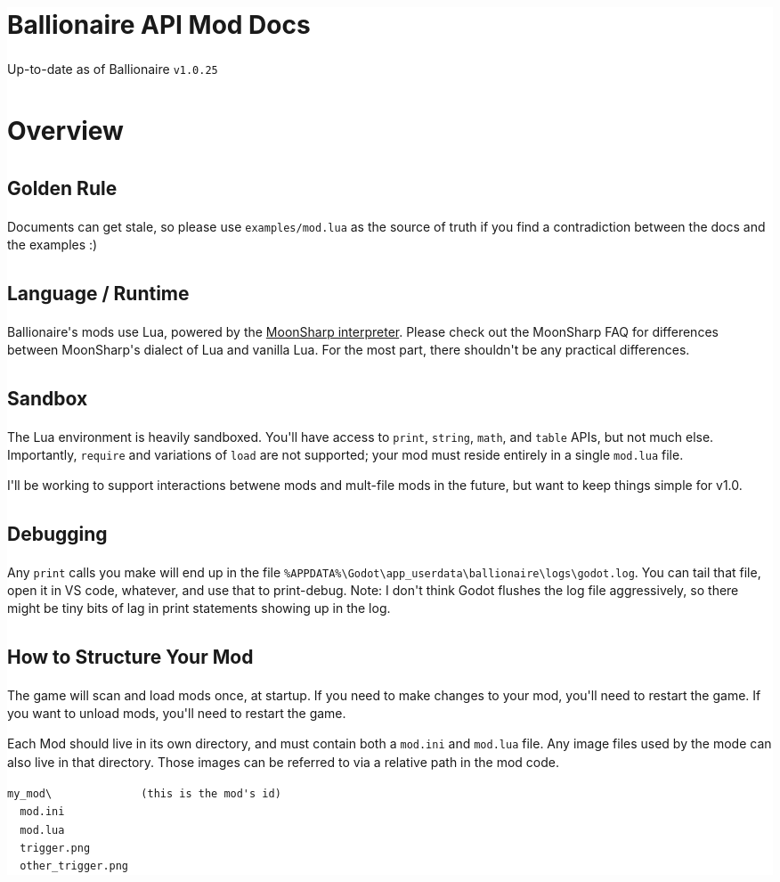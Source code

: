 # Ballionaire API Mod Docs

Up-to-date as of Ballionaire `v1.0.25`

# Overview

## Golden Rule

Documents can get stale, so please use `examples/mod.lua` as the source of truth if you find a contradiction between the docs and the examples :)

## Language / Runtime

Ballionaire's mods use Lua, powered by the [MoonSharp interpreter](https://www.moonsharp.org/). Please check out the MoonSharp FAQ for differences between MoonSharp's dialect of Lua and vanilla Lua. For the most part, there shouldn't be any practical differences.

## Sandbox

The Lua environment is heavily sandboxed. You'll have access to `print`, `string`, `math`, and `table` APIs, but not much else. Importantly, `require` and variations of `load` are not supported; your mod must reside entirely in a single `mod.lua` file.

I'll be working to support interactions betwene mods and mult-file mods in the future, but want to keep things simple for v1.0.

## Debugging

Any `print` calls you make will end up in the file `%APPDATA%\Godot\app_userdata\ballionaire\logs\godot.log`. You can tail that file, open it in VS code, whatever, and use that to print-debug. Note: I don't think Godot flushes the log file aggressively, so there might be tiny bits of lag in print statements showing up in the log.

## How to Structure Your Mod

The game will scan and load mods once, at startup. If you need to make changes to your mod, you'll need to restart the game. If you want to unload mods, you'll need to restart the game.

Each Mod should live in its own directory, and must contain both a `mod.ini` and `mod.lua` file. Any image files used by the mode can also live in that directory. Those images can be referred to via a relative path in the mod code.

```
my_mod\              (this is the mod's id)
  mod.ini
  mod.lua
  trigger.png
  other_trigger.png
```
